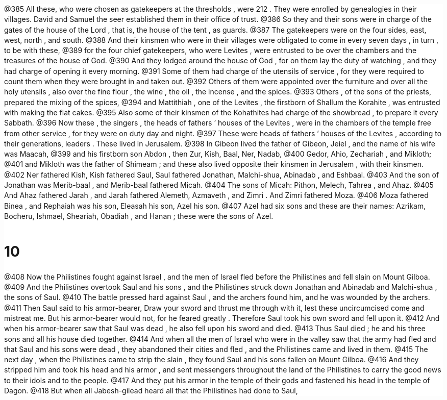 @385 All these, who were chosen as gatekeepers at the thresholds , were 212 . They were enrolled by genealogies in their villages. David and Samuel the seer established them in their office of trust.
@386 So they and their sons were in charge of the gates of the house of the Lord , that is, the house of the tent , as guards.
@387 The gatekeepers were on the four sides, east, west, north , and south.
@388 And their kinsmen who were in their villages were obligated to come in every seven days , in turn , to be with these,
@389 for the four chief gatekeepers, who were Levites , were entrusted to be over the chambers and the treasures of the house of God.
@390 And they lodged around the house of God , for on them lay the duty of watching , and they had charge of opening it every morning.
@391 Some of them had charge of the utensils of service , for they were required to count them when they were brought in and taken out.
@392 Others of them were appointed over the furniture and over all the holy utensils , also over the fine flour , the wine , the oil , the incense , and the spices.
@393 Others , of the sons of the priests, prepared the mixing of the spices,
@394 and Mattithiah , one of the Levites , the firstborn of Shallum the Korahite , was entrusted with making the flat cakes.
@395 Also some of their kinsmen of the Kohathites had charge of the showbread , to prepare it every Sabbath.
@396 Now these , the singers , the heads of fathers ’ houses of the Levites , were in the chambers of the temple free from other service , for they were on duty day and night.
@397 These were heads of fathers ’ houses of the Levites , according to their generations, leaders . These lived in Jerusalem.
@398 In Gibeon lived the father of Gibeon, Jeiel , and the name of his wife was Maacah,
@399 and his firstborn son Abdon , then Zur, Kish, Baal, Ner, Nadab,
@400 Gedor, Ahio, Zechariah , and Mikloth;
@401 and Mikloth was the father of Shimeam ; and these also lived opposite their kinsmen in Jerusalem , with their kinsmen.
@402 Ner fathered Kish, Kish fathered Saul, Saul fathered Jonathan, Malchi-shua, Abinadab , and Eshbaal.
@403 And the son of Jonathan was Merib-baal , and Merib-baal fathered Micah.
@404 The sons of Micah: Pithon, Melech, Tahrea , and Ahaz.
@405 And Ahaz fathered Jarah , and Jarah fathered Alemeth, Azmaveth , and Zimri . And Zimri fathered Moza.
@406 Moza fathered Binea , and Rephaiah was his son, Eleasah his son, Azel his son.
@407 Azel had six sons and these are their names: Azrikam, Bocheru, Ishmael, Sheariah, Obadiah , and Hanan ; these were the sons of Azel.

# 10
@408 Now the Philistines fought against Israel , and the men of Israel fled before the Philistines and fell slain on Mount Gilboa.
@409 And the Philistines overtook Saul and his sons , and the Philistines struck down Jonathan and Abinadab and Malchi-shua , the sons of Saul.
@410 The battle pressed hard against Saul , and the archers found him, and he was wounded by the archers.
@411 Then Saul said to his armor-bearer, Draw your sword and thrust me through with it, lest these uncircumcised come and mistreat me. But his armor-bearer would not, for he feared greatly . Therefore Saul took his own sword and fell upon it.
@412 And when his armor-bearer saw that Saul was dead , he also fell upon his sword and died.
@413 Thus Saul died ; he and his three sons and all his house died together.
@414 And when all the men of Israel who were in the valley saw that the army had fled and that Saul and his sons were dead , they abandoned their cities and fled , and the Philistines came and lived in them.
@415 The next day , when the Philistines came to strip the slain , they found Saul and his sons fallen on Mount Gilboa.
@416 And they stripped him and took his head and his armor , and sent messengers throughout the land of the Philistines to carry the good news to their idols and to the people.
@417 And they put his armor in the temple of their gods and fastened his head in the temple of Dagon.
@418 But when all Jabesh-gilead heard all that the Philistines had done to Saul,
